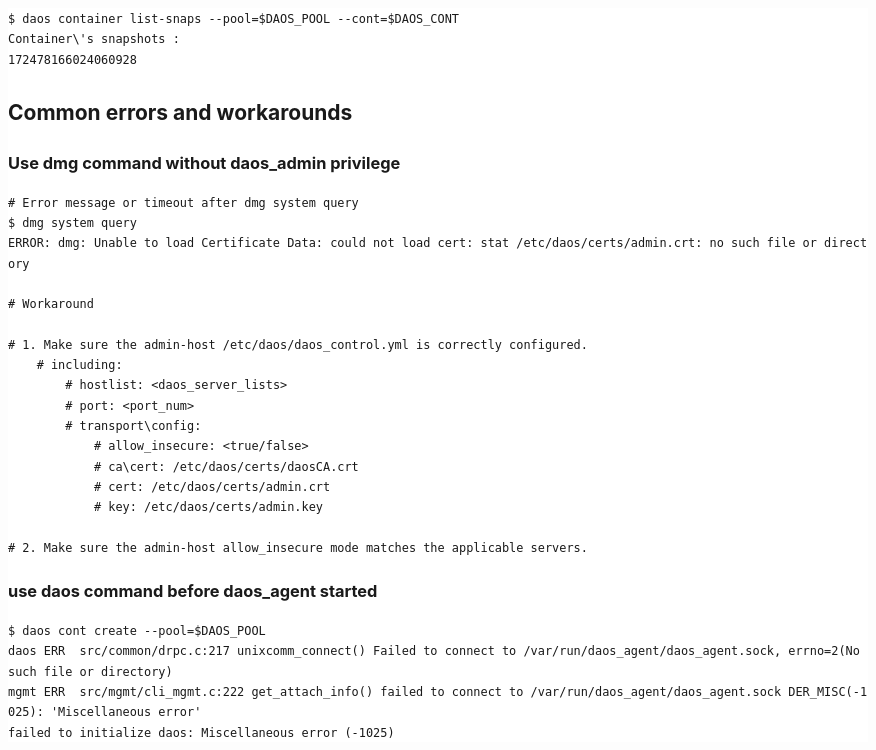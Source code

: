 	$ daos container list-snaps --pool=$DAOS_POOL --cont=$DAOS_CONT
	Container\'s snapshots :
	172478166024060928

## Common errors and workarounds

### Use dmg command without daos_admin privilege

	# Error message or timeout after dmg system query
	$ dmg system query
	ERROR: dmg: Unable to load Certificate Data: could not load cert: stat /etc/daos/certs/admin.crt: no such file or directory

	# Workaround

	# 1. Make sure the admin-host /etc/daos/daos_control.yml is correctly configured.
		# including:
			# hostlist: <daos_server_lists>
			# port: <port_num>
			# transport\config:
				# allow_insecure: <true/false>
				# ca\cert: /etc/daos/certs/daosCA.crt
				# cert: /etc/daos/certs/admin.crt
				# key: /etc/daos/certs/admin.key

	# 2. Make sure the admin-host allow_insecure mode matches the applicable servers.

### use daos command before daos_agent started

	$ daos cont create --pool=$DAOS_POOL
	daos ERR  src/common/drpc.c:217 unixcomm_connect() Failed to connect to /var/run/daos_agent/daos_agent.sock, errno=2(No such file or directory)
	mgmt ERR  src/mgmt/cli_mgmt.c:222 get_attach_info() failed to connect to /var/run/daos_agent/daos_agent.sock DER_MISC(-1025): 'Miscellaneous error'
	failed to initialize daos: Miscellaneous error (-1025)
